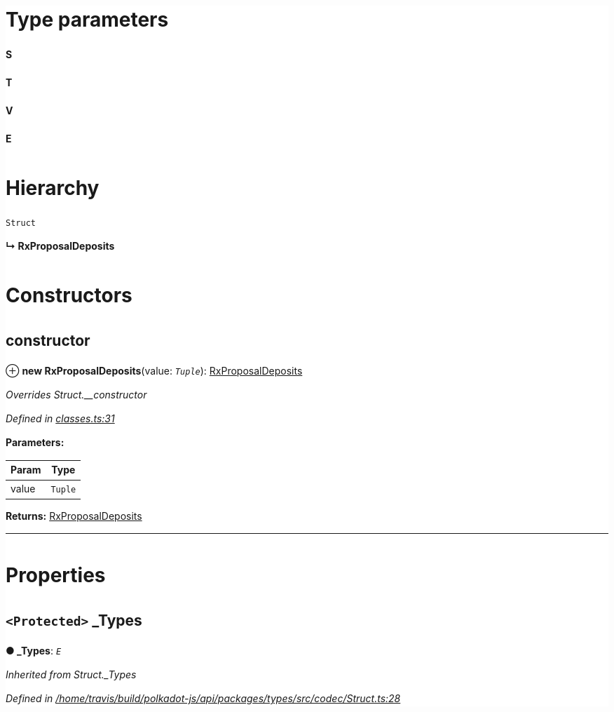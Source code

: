 

# Type parameters
#### S 
#### T 
#### V 
#### E 
# Hierarchy

 `Struct`

**↳ RxProposalDeposits**

# Constructors

<a id="constructor"></a>

##  constructor

⊕ **new RxProposalDeposits**(value: *`Tuple`*): [RxProposalDeposits](_classes_.rxproposaldeposits.md)

*Overrides Struct.__constructor*

*Defined in [classes.ts:31](https://github.com/polkadot-js/api/blob/5b5caa1/packages/api-observable/src/classes.ts#L31)*

**Parameters:**

| Param | Type |
| ------ | ------ |
| value | `Tuple` |

**Returns:** [RxProposalDeposits](_classes_.rxproposaldeposits.md)

___

# Properties

<a id="_types"></a>

## `<Protected>` _Types

**● _Types**: *`E`*

*Inherited from Struct._Types*

*Defined in [/home/travis/build/polkadot-js/api/packages/types/src/codec/Struct.ts:28](https://github.com/polkadot-js/api/blob/5b5caa1/packages/types/src/codec/Struct.ts#L28)*
